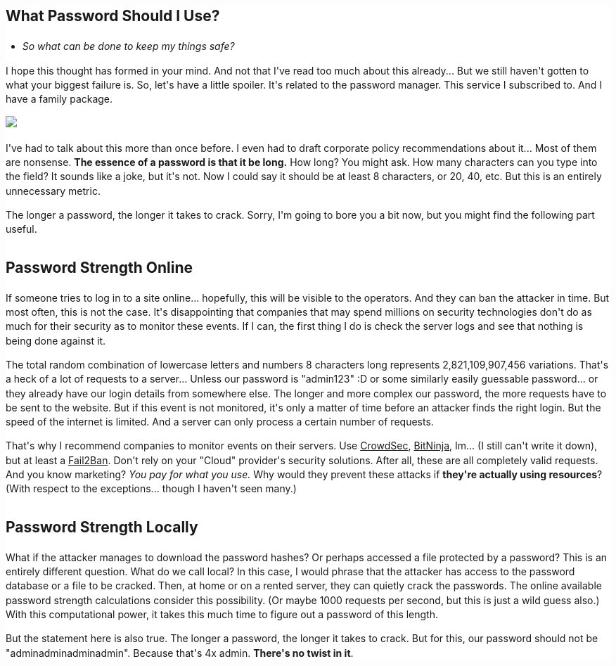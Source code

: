 ## What Password Should I Use?

- _So what can be done to keep my things safe?_

I hope this thought has formed in your mind. And not that I've read too much about this already... But we still haven't gotten to what your biggest failure is. So, let's have a little spoiler. It's related to the password manager. This service I subscribed to. And I have a family package.

![](/images/2024-04-05-my_biggest_failer_in_cyber/password_strenght.png)

I've had to talk about this more than once before. I even had to draft corporate policy recommendations about it... Most of them are nonsense. **The essence of a password is that it be long.** How long? You might ask. How many characters can you type into the field? It sounds like a joke, but it's not. Now I could say it should be at least 8 characters, or 20, 40, etc. But this is an entirely unnecessary metric.

The longer a password, the longer it takes to crack. Sorry, I'm going to bore you a bit now, but you might find the following part useful.

## Password Strength Online

If someone tries to log in to a site online... hopefully, this will be visible to the operators. And they can ban the attacker in time. But most often, this is not the case. It's disappointing that companies that may spend millions on security technologies don't do as much for their security as to monitor these events. If I can, the first thing I do is check the server logs and see that nothing is being done against it.

The total random combination of lowercase letters and numbers 8 characters long represents 2,821,109,907,456 variations. That's a heck of a lot of requests to a server... Unless our password is "admin123" :D or some similarly easily guessable password... or they already have our login details from somewhere else. The longer and more complex our password, the more requests have to be sent to the website. But if this event is not monitored, it's only a matter of time before an attacker finds the right login. But the speed of the internet is limited. And a server can only process a certain number of requests.

That's why I recommend companies to monitor events on their servers. Use [CrowdSec](https://www.crowdsec.net), [BitNinja](https://bitninja.com), Im... (I still can't write it down), but at least a [Fail2Ban](https://github.com/fail2ban/fail2ban). Don't rely on your "Cloud" provider's security solutions. After all, these are all completely valid requests. And you know marketing? _You pay for what you use._ Why would they prevent these attacks if **they're actually using resources**? (With respect to the exceptions... though I haven't seen many.)

## Password Strength Locally

What if the attacker manages to download the password hashes? Or perhaps accessed a file protected by a password? This is an entirely different question. What do we call local? In this case, I would phrase that the attacker has access to the password database or a file to be cracked. Then, at home or on a rented server, they can quietly crack the passwords. The online available password strength calculations consider this possibility. (Or maybe 1000 requests per second, but this is just a wild guess also.) With this computational power, it takes this much time to figure out a password of this length.

But the statement here is also true. The longer a password, the longer it takes to crack. But for this, our password should not be "adminadminadminadmin". Because that's 4x admin. **There's no twist in it**.
